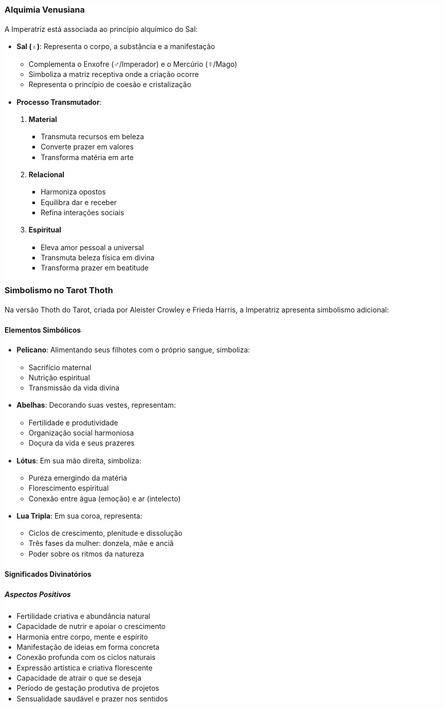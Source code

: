 ### Alquimia Venusiana
A Imperatriz está associada ao princípio alquímico do Sal:
- **Sal (♁)**: Representa o corpo, a substância e a manifestação
  - Complementa o Enxofre (♂/Imperador) e o Mercúrio (☿/Mago)
  - Simboliza a matriz receptiva onde a criação ocorre
  - Representa o princípio de coesão e cristalização

- **Processo Transmutador**:
  1. **Material**
     - Transmuta recursos em beleza
     - Converte prazer em valores
     - Transforma matéria em arte

  2. **Relacional**
     - Harmoniza opostos
     - Equilibra dar e receber
     - Refina interações sociais

  3. **Espiritual**
     - Eleva amor pessoal a universal
     - Transmuta beleza física em divina
     - Transforma prazer em beatitude

### Simbolismo no Tarot Thoth
Na versão Thoth do Tarot, criada por Aleister Crowley e Frieda Harris, a Imperatriz apresenta simbolismo adicional:

#### Elementos Simbólicos
- **Pelicano**: Alimentando seus filhotes com o próprio sangue, simboliza:
  - Sacrifício maternal
  - Nutrição espiritual
  - Transmissão da vida divina

- **Abelhas**: Decorando suas vestes, representam:
  - Fertilidade e produtividade
  - Organização social harmoniosa
  - Doçura da vida e seus prazeres

- **Lótus**: Em sua mão direita, simboliza:
  - Pureza emergindo da matéria
  - Florescimento espiritual
  - Conexão entre água (emoção) e ar (intelecto)

- **Lua Tripla**: Em sua coroa, representa:
  - Ciclos de crescimento, plenitude e dissolução
  - Três fases da mulher: donzela, mãe e anciã
  - Poder sobre os ritmos da natureza

#### Significados Divinatórios

##### Aspectos Positivos
- Fertilidade criativa e abundância natural
- Capacidade de nutrir e apoiar o crescimento
- Harmonia entre corpo, mente e espírito
- Manifestação de ideias em forma concreta
- Conexão profunda com os ciclos naturais
- Expressão artística e criativa florescente
- Capacidade de atrair o que se deseja
- Período de gestação produtiva de projetos
- Sensualidade saudável e prazer nos sentidos
